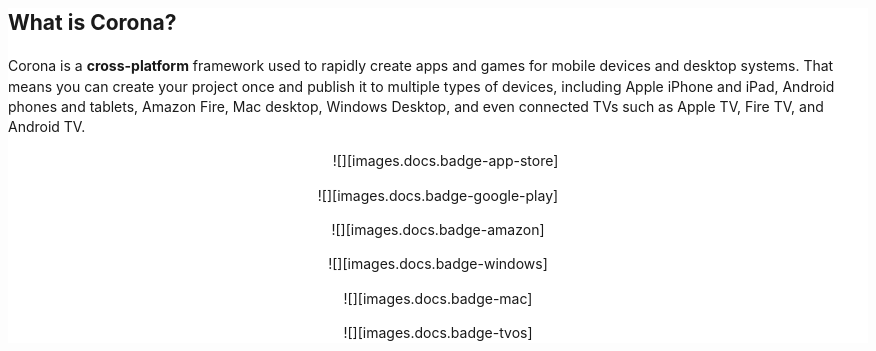 </style>


<a id="whatis"></a>

## What is Corona?

Corona is a __cross-platform__ framework used to rapidly create apps and games for mobile devices and desktop systems. That means you can create your project once and publish it to multiple types of devices, including Apple iPhone and iPad, Android phones and tablets, Amazon&nbsp;Fire, Mac&nbsp;desktop, Windows&nbsp;Desktop, and even connected TVs such as Apple&nbsp;TV, Fire&nbsp;TV, and Android&nbsp;TV.



<div class="grad-back">
<div class="contained-cell" style="padding-left: 15px;">
<center>

![][images.docs.badge-app-store]

</center>
</div>
<div class="contained-cell">
<center>

![][images.docs.badge-google-play]

</center>
</div>
<div class="contained-cell">
<center>

![][images.docs.badge-amazon]

</center>
</div>
<div class="contained-cell">
<center>

![][images.docs.badge-windows]

</center>
</div>
<div class="contained-cell">
<center>

![][images.docs.badge-mac]

</center>
</div>
<div class="contained-cell">
<center>

![][images.docs.badge-tvos]
